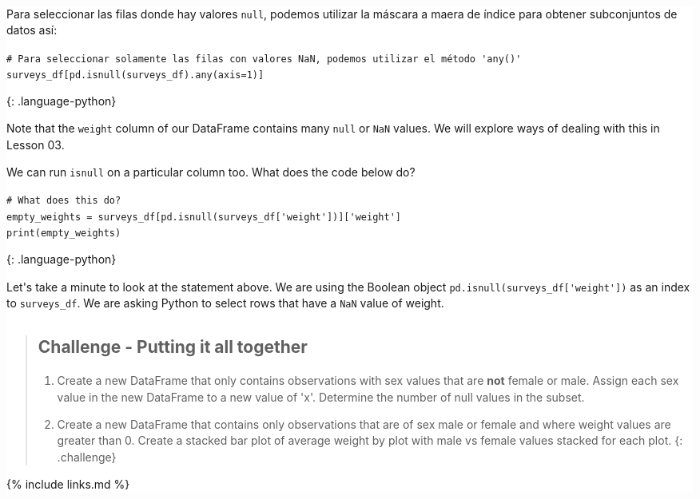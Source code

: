 Para seleccionar las filas donde hay valores `null`, podemos utilizar
la máscara a maera de índice para obtener subconjuntos de datos así:

~~~
# Para seleccionar solamente las filas con valores NaN, podemos utilizar el método 'any()'
surveys_df[pd.isnull(surveys_df).any(axis=1)]
~~~
{: .language-python}

Note that the `weight` column of our DataFrame contains many `null` or `NaN`
values. We will explore ways of dealing with this in Lesson 03.

We can run `isnull` on a particular column too. What does the code below do?

~~~
# What does this do?
empty_weights = surveys_df[pd.isnull(surveys_df['weight'])]['weight']
print(empty_weights)
~~~
{: .language-python}

Let's take a minute to look at the statement above. We are using the Boolean
object `pd.isnull(surveys_df['weight'])` as an index to `surveys_df`. We are
asking Python to select rows that have a `NaN` value of weight.


> ## Challenge - Putting it all together
>
> 1. Create a new DataFrame that only contains observations with sex values that
>   are **not** female or male. Assign each sex value in the new DataFrame to a
>   new value of 'x'. Determine the number of null values in the subset.
>
> 2. Create a new DataFrame that contains only observations that are of sex male
>   or female and where weight values are greater than 0. Create a stacked bar
>   plot of average weight by plot with male vs female values stacked for each
>   plot.
{: .challenge}

{% include links.md %}

